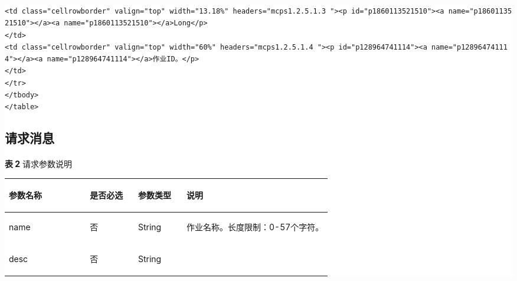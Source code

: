     <td class="cellrowborder" valign="top" width="13.18%" headers="mcps1.2.5.1.3 "><p id="p1860113521510"><a name="p1860113521510"></a><a name="p1860113521510"></a>Long</p>
    </td>
    <td class="cellrowborder" valign="top" width="60%" headers="mcps1.2.5.1.4 "><p id="p128964741114"><a name="p128964741114"></a><a name="p128964741114"></a>作业ID。</p>
    </td>
    </tr>
    </tbody>
    </table>


## 请求消息<a name="s3afece1037ea4f62aeffb3db49b97f70"></a>

**表 2**  请求参数说明

<a name="tcedd9d5bece544898da42c15fe855a72"></a>
<table><thead align="left"><tr id="r263212cfc24b4f7ab11ba179dc95f8d5"><th class="cellrowborder" valign="top" width="25.06%" id="mcps1.2.5.1.1"><p id="aa71bb56aa6ba48488d66e68a44744488"><a name="aa71bb56aa6ba48488d66e68a44744488"></a><a name="aa71bb56aa6ba48488d66e68a44744488"></a>参数名称</p>
</th>
<th class="cellrowborder" valign="top" width="14.940000000000001%" id="mcps1.2.5.1.2"><p id="adfb457c202dc4709b315aa6d0a384fdf"><a name="adfb457c202dc4709b315aa6d0a384fdf"></a><a name="adfb457c202dc4709b315aa6d0a384fdf"></a>是否必选</p>
</th>
<th class="cellrowborder" valign="top" width="15%" id="mcps1.2.5.1.3"><p id="a07ad11538b854ab4997a0c69b2fa1ff5"><a name="a07ad11538b854ab4997a0c69b2fa1ff5"></a><a name="a07ad11538b854ab4997a0c69b2fa1ff5"></a>参数类型</p>
</th>
<th class="cellrowborder" valign="top" width="45%" id="mcps1.2.5.1.4"><p id="a27603242143846be8ed4173686b0b27b"><a name="a27603242143846be8ed4173686b0b27b"></a><a name="a27603242143846be8ed4173686b0b27b"></a>说明</p>
</th>
</tr>
</thead>
<tbody><tr id="rd59ae95756ea47c28d7aa24b2a057881"><td class="cellrowborder" valign="top" width="25.06%" headers="mcps1.2.5.1.1 "><p id="a71daee1cc06048ae818e104254c9166d"><a name="a71daee1cc06048ae818e104254c9166d"></a><a name="a71daee1cc06048ae818e104254c9166d"></a>name</p>
</td>
<td class="cellrowborder" valign="top" width="14.940000000000001%" headers="mcps1.2.5.1.2 "><p id="p5890154754117"><a name="p5890154754117"></a><a name="p5890154754117"></a>否</p>
</td>
<td class="cellrowborder" valign="top" width="15%" headers="mcps1.2.5.1.3 "><p id="a3b4b1f2ddd81469dbc22dc9de316fc9b"><a name="a3b4b1f2ddd81469dbc22dc9de316fc9b"></a><a name="a3b4b1f2ddd81469dbc22dc9de316fc9b"></a>String</p>
</td>
<td class="cellrowborder" valign="top" width="45%" headers="mcps1.2.5.1.4 "><p id="a4de8fb2d168546a9adf40df6d59ce095"><a name="a4de8fb2d168546a9adf40df6d59ce095"></a><a name="a4de8fb2d168546a9adf40df6d59ce095"></a>作业名称。长度限制：0-57个字符。</p>
</td>
</tr>
<tr id="rc32461e6ae584faebd86e6a27d35ad52"><td class="cellrowborder" valign="top" width="25.06%" headers="mcps1.2.5.1.1 "><p id="a78edaa1801254949b38999fa2b76cb9b"><a name="a78edaa1801254949b38999fa2b76cb9b"></a><a name="a78edaa1801254949b38999fa2b76cb9b"></a>desc</p>
</td>
<td class="cellrowborder" valign="top" width="14.940000000000001%" headers="mcps1.2.5.1.2 "><p id="aa5ebc166527543019d7799ddf643663f"><a name="aa5ebc166527543019d7799ddf643663f"></a><a name="aa5ebc166527543019d7799ddf643663f"></a>否</p>
</td>
<td class="cellrowborder" valign="top" width="15%" headers="mcps1.2.5.1.3 "><p id="ad6a32cc0ba694cea9fe5f132dd482a0b"><a name="ad6a32cc0ba694cea9fe5f132dd482a0b"></a><a name="ad6a32cc0ba694cea9fe5f132dd482a0b"></a>String</p>
</td>